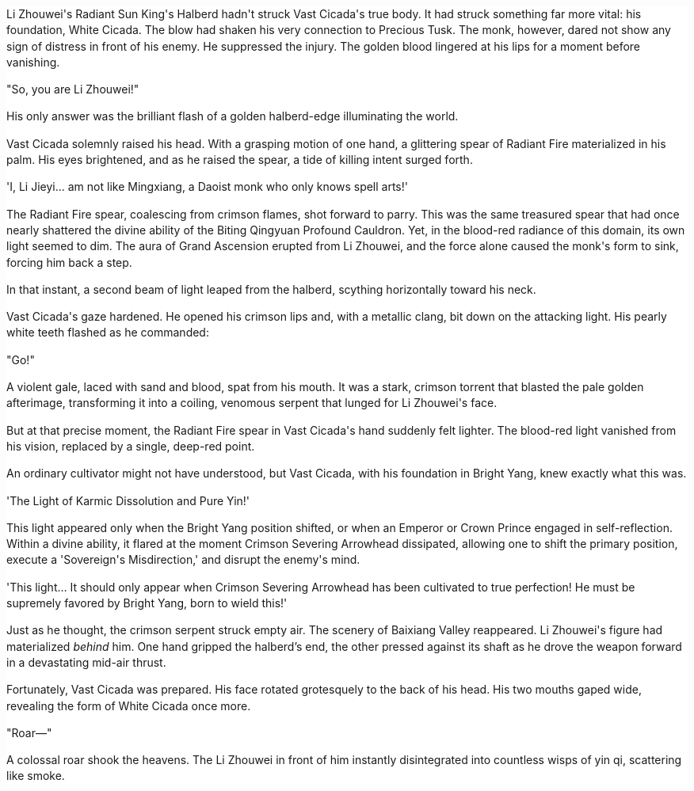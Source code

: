 Li Zhouwei's Radiant Sun King's Halberd hadn't struck Vast Cicada's true body. It had struck something far more vital: his foundation, White Cicada. The blow had shaken his very connection to Precious Tusk. The monk, however, dared not show any sign of distress in front of his enemy. He suppressed the injury. The golden blood lingered at his lips for a moment before vanishing.

"So, you are Li Zhouwei!"

His only answer was the brilliant flash of a golden halberd-edge illuminating the world.

Vast Cicada solemnly raised his head. With a grasping motion of one hand, a glittering spear of Radiant Fire materialized in his palm. His eyes brightened, and as he raised the spear, a tide of killing intent surged forth.

'I, Li Jieyi... am not like Mingxiang, a Daoist monk who only knows spell arts!'

The Radiant Fire spear, coalescing from crimson flames, shot forward to parry. This was the same treasured spear that had once nearly shattered the divine ability of the Biting Qingyuan Profound Cauldron. Yet, in the blood-red radiance of this domain, its own light seemed to dim. The aura of Grand Ascension erupted from Li Zhouwei, and the force alone caused the monk's form to sink, forcing him back a step.

In that instant, a second beam of light leaped from the halberd, scything horizontally toward his neck.

Vast Cicada's gaze hardened. He opened his crimson lips and, with a metallic clang, bit down on the attacking light. His pearly white teeth flashed as he commanded:

"Go!"

A violent gale, laced with sand and blood, spat from his mouth. It was a stark, crimson torrent that blasted the pale golden afterimage, transforming it into a coiling, venomous serpent that lunged for Li Zhouwei's face.

But at that precise moment, the Radiant Fire spear in Vast Cicada's hand suddenly felt lighter. The blood-red light vanished from his vision, replaced by a single, deep-red point.

An ordinary cultivator might not have understood, but Vast Cicada, with his foundation in Bright Yang, knew exactly what this was.

'The Light of Karmic Dissolution and Pure Yin!'

This light appeared only when the Bright Yang position shifted, or when an Emperor or Crown Prince engaged in self-reflection. Within a divine ability, it flared at the moment Crimson Severing Arrowhead dissipated, allowing one to shift the primary position, execute a 'Sovereign's Misdirection,' and disrupt the enemy's mind.

'This light… It should only appear when Crimson Severing Arrowhead has been cultivated to true perfection! He must be supremely favored by Bright Yang, born to wield this!'

Just as he thought, the crimson serpent struck empty air. The scenery of Baixiang Valley reappeared. Li Zhouwei's figure had materialized _behind_ him. One hand gripped the halberd’s end, the other pressed against its shaft as he drove the weapon forward in a devastating mid-air thrust.

Fortunately, Vast Cicada was prepared. His face rotated grotesquely to the back of his head. His two mouths gaped wide, revealing the form of White Cicada once more.

"Roar—"

A colossal roar shook the heavens. The Li Zhouwei in front of him instantly disintegrated into countless wisps of yin qi, scattering like smoke.
